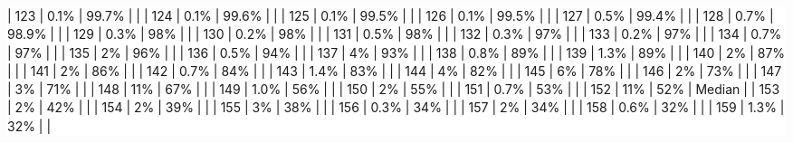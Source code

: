 | 123 | 0.1% | 99.7% |  |
| 124 | 0.1% | 99.6% |  |
| 125 | 0.1% | 99.5% |  |
| 126 | 0.1% | 99.5% |  |
| 127 | 0.5% | 99.4% |  |
| 128 | 0.7% | 98.9% |  |
| 129 | 0.3% | 98% |  |
| 130 | 0.2% | 98% |  |
| 131 | 0.5% | 98% |  |
| 132 | 0.3% | 97% |  |
| 133 | 0.2% | 97% |  |
| 134 | 0.7% | 97% |  |
| 135 | 2% | 96% |  |
| 136 | 0.5% | 94% |  |
| 137 | 4% | 93% |  |
| 138 | 0.8% | 89% |  |
| 139 | 1.3% | 89% |  |
| 140 | 2% | 87% |  |
| 141 | 2% | 86% |  |
| 142 | 0.7% | 84% |  |
| 143 | 1.4% | 83% |  |
| 144 | 4% | 82% |  |
| 145 | 6% | 78% |  |
| 146 | 2% | 73% |  |
| 147 | 3% | 71% |  |
| 148 | 11% | 67% |  |
| 149 | 1.0% | 56% |  |
| 150 | 2% | 55% |  |
| 151 | 0.7% | 53% |  |
| 152 | 11% | 52% | Median |
| 153 | 2% | 42% |  |
| 154 | 2% | 39% |  |
| 155 | 3% | 38% |  |
| 156 | 0.3% | 34% |  |
| 157 | 2% | 34% |  |
| 158 | 0.6% | 32% |  |
| 159 | 1.3% | 32% |  |